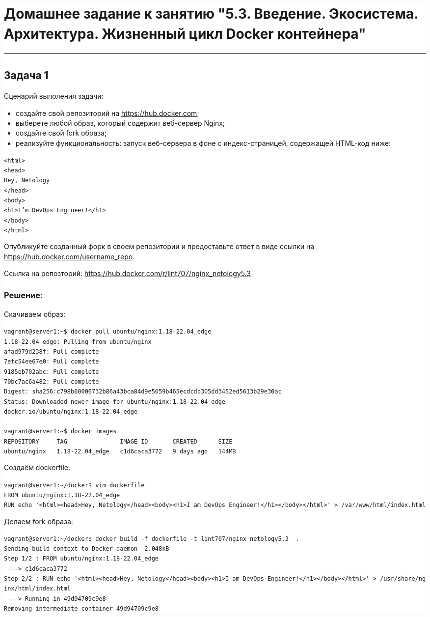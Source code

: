 # Домашнее задание к занятию "5.3. Введение. Экосистема. Архитектура. Жизненный цикл Docker контейнера"

---

## Задача 1

Сценарий выполения задачи:

- создайте свой репозиторий на https://hub.docker.com;
- выберете любой образ, который содержит веб-сервер Nginx;
- создайте свой fork образа;
- реализуйте функциональность:
запуск веб-сервера в фоне с индекс-страницей, содержащей HTML-код ниже:
```
<html>
<head>
Hey, Netology
</head>
<body>
<h1>I’m DevOps Engineer!</h1>
</body>
</html>
```
Опубликуйте созданный форк в своем репозитории и предоставьте ответ в виде ссылки на https://hub.docker.com/username_repo.

Ссылка на репозторий: https://hub.docker.com/r/lint707/nginx_netology5.3

### Решение:

Скачиваем образ:
```
vagrant@server1:~$ docker pull ubuntu/nginx:1.18-22.04_edge
1.18-22.04_edge: Pulling from ubuntu/nginx
afad979d238f: Pull complete 
7efc54ee67e0: Pull complete 
9185eb702abc: Pull complete 
70bc7ac6a482: Pull complete 
Digest: sha256:c798b60006732b86a43bca84d9e5059b465ecdcdb305dd3452ed5613b29e30ac
Status: Downloaded newer image for ubuntu/nginx:1.18-22.04_edge
docker.io/ubuntu/nginx:1.18-22.04_edge

vagrant@server1:~$ docker images
REPOSITORY     TAG               IMAGE ID       CREATED      SIZE
ubuntu/nginx   1.18-22.04_edge   c1d6caca3772   9 days ago   144MB
```
Создаём dockerfile:
```
vagrant@server1:~/docker$ vim dockerfile
FROM ubuntu/nginx:1.18-22.04_edge
RUN echo '<html><head>Hey, Netology</head><body><h1>I am DevOps Engineer!</h1></body></html>' > /var/www/html/index.html
```
Делаем fork образа:
```
vagrant@server1:~/docker$ docker build -f dockerfile -t lint707/nginx_netology5.3  .
Sending build context to Docker daemon  2.048kB
Step 1/2 : FROM ubuntu/nginx:1.18-22.04_edge
 ---> c1d6caca3772
Step 2/2 : RUN echo '<html><head>Hey, Netology</head><body><h1>I am DevOps Engineer!</h1></body></html>' > /usr/share/nginx/html/index.html
 ---> Running in 49d94709c9e8
Removing intermediate container 49d94709c9e8
```